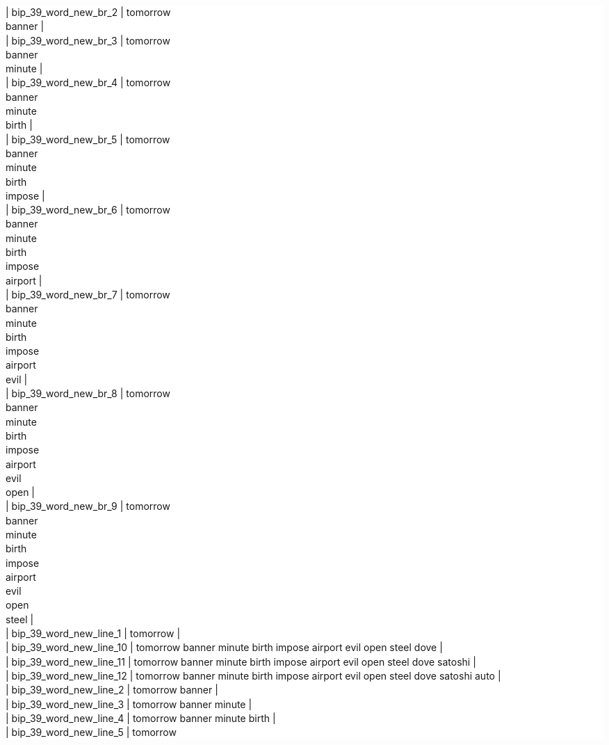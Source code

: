 | bip_39_word_new_br_2 | tomorrow<br>banner |  
| bip_39_word_new_br_3 | tomorrow<br>banner<br>minute |  
| bip_39_word_new_br_4 | tomorrow<br>banner<br>minute<br>birth |  
| bip_39_word_new_br_5 | tomorrow<br>banner<br>minute<br>birth<br>impose |  
| bip_39_word_new_br_6 | tomorrow<br>banner<br>minute<br>birth<br>impose<br>airport |  
| bip_39_word_new_br_7 | tomorrow<br>banner<br>minute<br>birth<br>impose<br>airport<br>evil |  
| bip_39_word_new_br_8 | tomorrow<br>banner<br>minute<br>birth<br>impose<br>airport<br>evil<br>open |  
| bip_39_word_new_br_9 | tomorrow<br>banner<br>minute<br>birth<br>impose<br>airport<br>evil<br>open<br>steel |  
| bip_39_word_new_line_1 | tomorrow |  
| bip_39_word_new_line_10 | tomorrow
banner
minute
birth
impose
airport
evil
open
steel
dove |  
| bip_39_word_new_line_11 | tomorrow
banner
minute
birth
impose
airport
evil
open
steel
dove
satoshi |  
| bip_39_word_new_line_12 | tomorrow
banner
minute
birth
impose
airport
evil
open
steel
dove
satoshi
auto |  
| bip_39_word_new_line_2 | tomorrow
banner |  
| bip_39_word_new_line_3 | tomorrow
banner
minute |  
| bip_39_word_new_line_4 | tomorrow
banner
minute
birth |  
| bip_39_word_new_line_5 | tomorrow